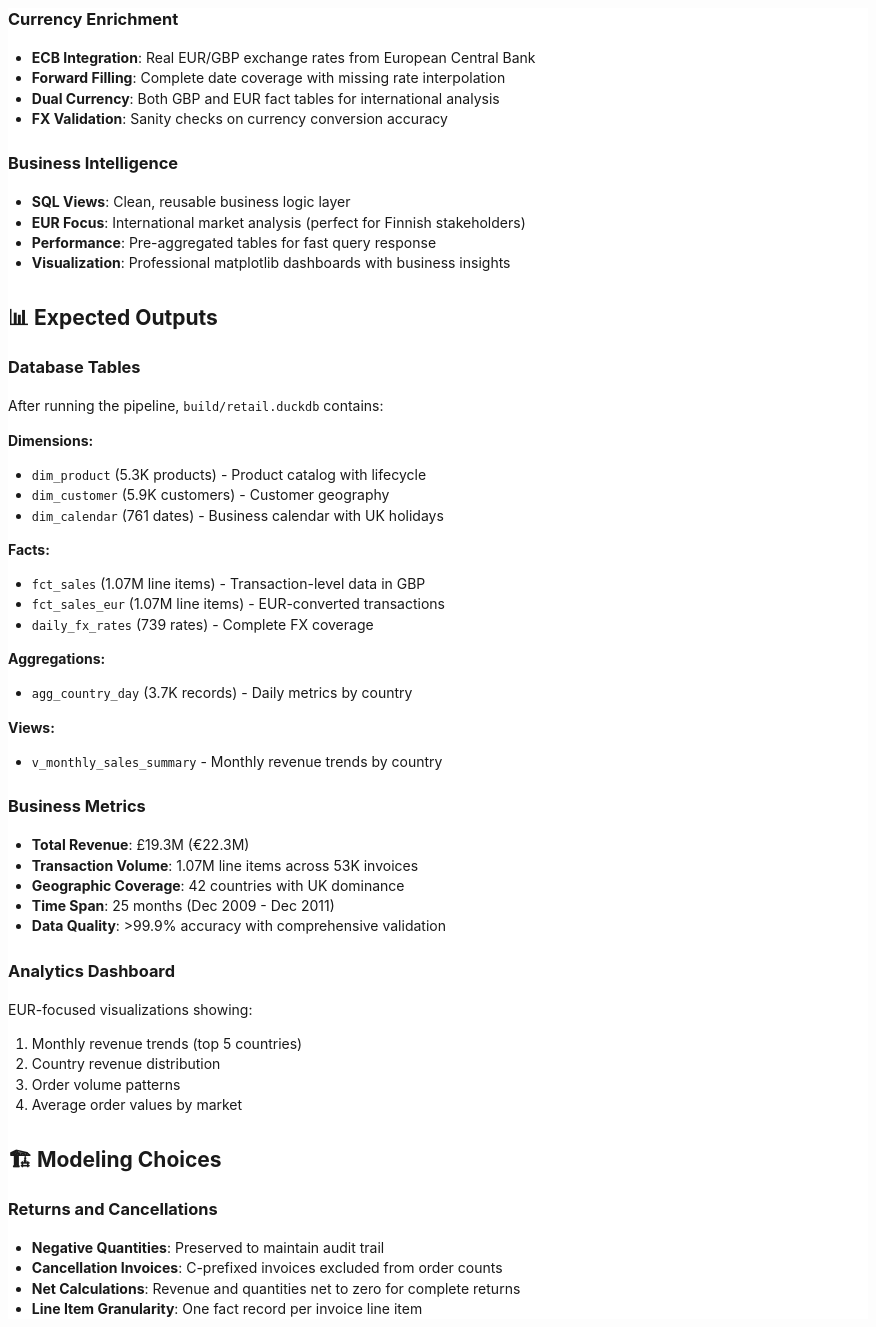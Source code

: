 ### Currency Enrichment
- **ECB Integration**: Real EUR/GBP exchange rates from European Central Bank
- **Forward Filling**: Complete date coverage with missing rate interpolation
- **Dual Currency**: Both GBP and EUR fact tables for international analysis
- **FX Validation**: Sanity checks on currency conversion accuracy

### Business Intelligence
- **SQL Views**: Clean, reusable business logic layer
- **EUR Focus**: International market analysis (perfect for Finnish stakeholders)
- **Performance**: Pre-aggregated tables for fast query response
- **Visualization**: Professional matplotlib dashboards with business insights

## 📊 Expected Outputs

### Database Tables
After running the pipeline, `build/retail.duckdb` contains:

**Dimensions:**
- `dim_product` (5.3K products) - Product catalog with lifecycle
- `dim_customer` (5.9K customers) - Customer geography  
- `dim_calendar` (761 dates) - Business calendar with UK holidays

**Facts:**
- `fct_sales` (1.07M line items) - Transaction-level data in GBP
- `fct_sales_eur` (1.07M line items) - EUR-converted transactions
- `daily_fx_rates` (739 rates) - Complete FX coverage

**Aggregations:**
- `agg_country_day` (3.7K records) - Daily metrics by country

**Views:**
- `v_monthly_sales_summary` - Monthly revenue trends by country

### Business Metrics
- **Total Revenue**: £19.3M (€22.3M)
- **Transaction Volume**: 1.07M line items across 53K invoices
- **Geographic Coverage**: 42 countries with UK dominance
- **Time Span**: 25 months (Dec 2009 - Dec 2011)
- **Data Quality**: >99.9% accuracy with comprehensive validation

### Analytics Dashboard
EUR-focused visualizations showing:
1. Monthly revenue trends (top 5 countries)
2. Country revenue distribution  
3. Order volume patterns
4. Average order values by market

## 🏗️ Modeling Choices

### Returns and Cancellations
- **Negative Quantities**: Preserved to maintain audit trail
- **Cancellation Invoices**: C-prefixed invoices excluded from order counts
- **Net Calculations**: Revenue and quantities net to zero for complete returns
- **Line Item Granularity**: One fact record per invoice line item
